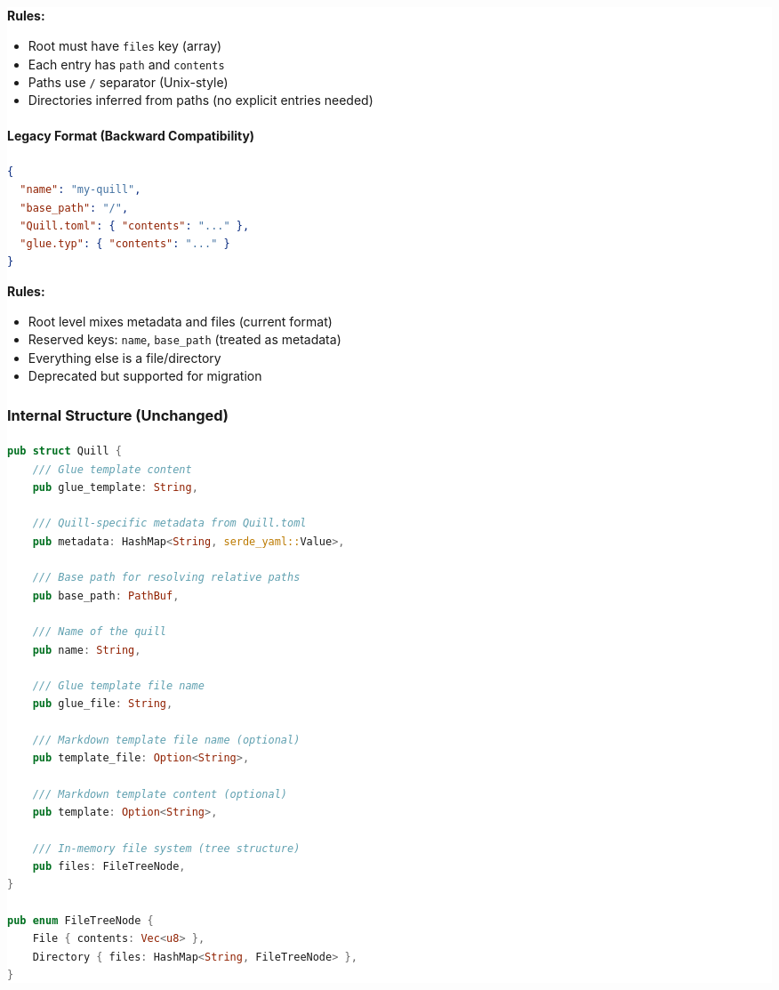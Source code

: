 
**Rules:**
- Root must have `files` key (array)
- Each entry has `path` and `contents`
- Paths use `/` separator (Unix-style)
- Directories inferred from paths (no explicit entries needed)

#### Legacy Format (Backward Compatibility)

```json
{
  "name": "my-quill",
  "base_path": "/",
  "Quill.toml": { "contents": "..." },
  "glue.typ": { "contents": "..." }
}
```

**Rules:**
- Root level mixes metadata and files (current format)
- Reserved keys: `name`, `base_path` (treated as metadata)
- Everything else is a file/directory
- Deprecated but supported for migration

### Internal Structure (Unchanged)

```rust
pub struct Quill {
    /// Glue template content
    pub glue_template: String,
    
    /// Quill-specific metadata from Quill.toml
    pub metadata: HashMap<String, serde_yaml::Value>,
    
    /// Base path for resolving relative paths
    pub base_path: PathBuf,
    
    /// Name of the quill
    pub name: String,
    
    /// Glue template file name
    pub glue_file: String,
    
    /// Markdown template file name (optional)
    pub template_file: Option<String>,
    
    /// Markdown template content (optional)
    pub template: Option<String>,
    
    /// In-memory file system (tree structure)
    pub files: FileTreeNode,
}

pub enum FileTreeNode {
    File { contents: Vec<u8> },
    Directory { files: HashMap<String, FileTreeNode> },
}
```
